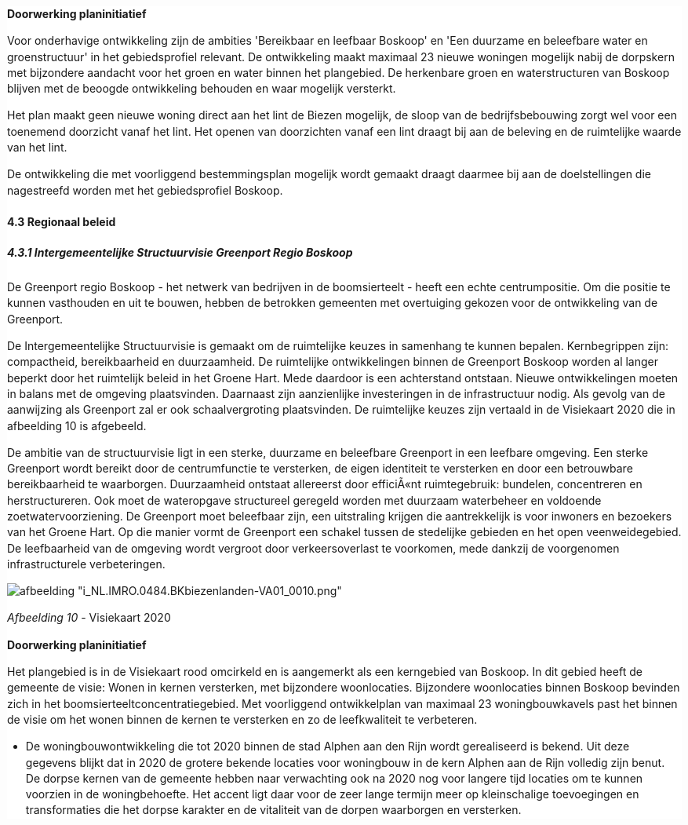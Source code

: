 **Doorwerking planinitiatief**

Voor onderhavige ontwikkeling zijn de ambities 'Bereikbaar en leefbaar Boskoop' en 'Een duurzame en beleefbare water en groenstructuur' in het gebiedsprofiel relevant. De ontwikkeling maakt maximaal 23 nieuwe woningen mogelijk nabij de dorpskern met bijzondere aandacht voor het groen en water binnen het plangebied. De herkenbare groen en waterstructuren van Boskoop blijven met de beoogde ontwikkeling behouden en waar mogelijk versterkt.

Het plan maakt geen nieuwe woning direct aan het lint de Biezen mogelijk, de sloop van de bedrijfsbebouwing zorgt wel voor een toenemend doorzicht vanaf het lint. Het openen van doorzichten vanaf een lint draagt bij aan de beleving en de ruimtelijke waarde van het lint.

De ontwikkeling die met voorliggend bestemmingsplan mogelijk wordt gemaakt draagt daarmee bij aan de doelstellingen die nagestreefd worden met het gebiedsprofiel Boskoop.

#### 4\.3 Regionaal beleid

##### 4\.3\.1 Intergemeentelijke Structuurvisie Greenport Regio Boskoop

De Greenport regio Boskoop \- het netwerk van bedrijven in de boomsierteelt \- heeft een echte centrumpositie. Om die positie te kunnen vasthouden en uit te bouwen, hebben de betrokken gemeenten met overtuiging gekozen voor de ontwikkeling van de Greenport.

De Intergemeentelijke Structuurvisie is gemaakt om de ruimtelijke keuzes in samenhang te kunnen bepalen. Kernbegrippen zijn: compactheid, bereikbaarheid en duurzaamheid. De ruimtelijke ontwikkelingen binnen de Greenport Boskoop worden al langer beperkt door het ruimtelijk beleid in het Groene Hart. Mede daardoor is een achterstand ontstaan. Nieuwe ontwikkelingen moeten in balans met de omgeving plaatsvinden. Daarnaast zijn aanzienlijke investeringen in de infrastructuur nodig. Als gevolg van de aanwijzing als Greenport zal er ook schaalvergroting plaatsvinden. De ruimtelijke keuzes zijn vertaald in de Visiekaart 2020 die in afbeelding 10 is afgebeeld.

De ambitie van de structuurvisie ligt in een sterke, duurzame en beleefbare Greenport in een leefbare omgeving. Een sterke Greenport wordt bereikt door de centrumfunctie te versterken, de eigen identiteit te versterken en door een betrouwbare bereikbaarheid te waarborgen. Duurzaamheid ontstaat allereerst door efficiÃ«nt ruimtegebruik: bundelen, concentreren en herstructureren. Ook moet de wateropgave structureel geregeld worden met duurzaam waterbeheer en voldoende zoetwatervoorziening. De Greenport moet beleefbaar zijn, een uitstraling krijgen die aantrekkelijk is voor inwoners en bezoekers van het Groene Hart. Op die manier vormt de Greenport een schakel tussen de stedelijke gebieden en het open veenweidegebied. De leefbaarheid van de omgeving wordt vergroot door verkeersoverlast te voorkomen, mede dankzij de voorgenomen infrastructurele verbeteringen.

![afbeelding "i_NL.IMRO.0484.BKbiezenlanden-VA01_0010.png"](i_NL.IMRO.0484.BKbiezenlanden-VA01_0010.png)

*Afbeelding 10* \- Visiekaart 2020

**Doorwerking planinitiatief**

Het plangebied is in de Visiekaart rood omcirkeld en is aangemerkt als een kerngebied van Boskoop. In dit gebied heeft de gemeente de visie: Wonen in kernen versterken, met bijzondere woonlocaties. Bijzondere woonlocaties binnen Boskoop bevinden zich in het boomsierteeltconcentratiegebied. Met voorliggend ontwikkelplan van maximaal 23 woningbouwkavels past het binnen de visie om het wonen binnen de kernen te versterken en zo de leefkwaliteit te verbeteren.

* De woningbouwontwikkeling die tot 2020 binnen de stad Alphen aan den Rijn wordt gerealiseerd is bekend. Uit deze gegevens blijkt dat in 2020 de grotere bekende locaties voor woningbouw in de kern Alphen aan de Rijn volledig zijn benut. De dorpse kernen van de gemeente hebben naar verwachting ook na 2020 nog voor langere tijd locaties om te kunnen voorzien in de woningbehoefte. Het accent ligt daar voor de zeer lange termijn meer op kleinschalige toevoegingen en transformaties die het dorpse karakter en de vitaliteit van de dorpen waarborgen en versterken.
